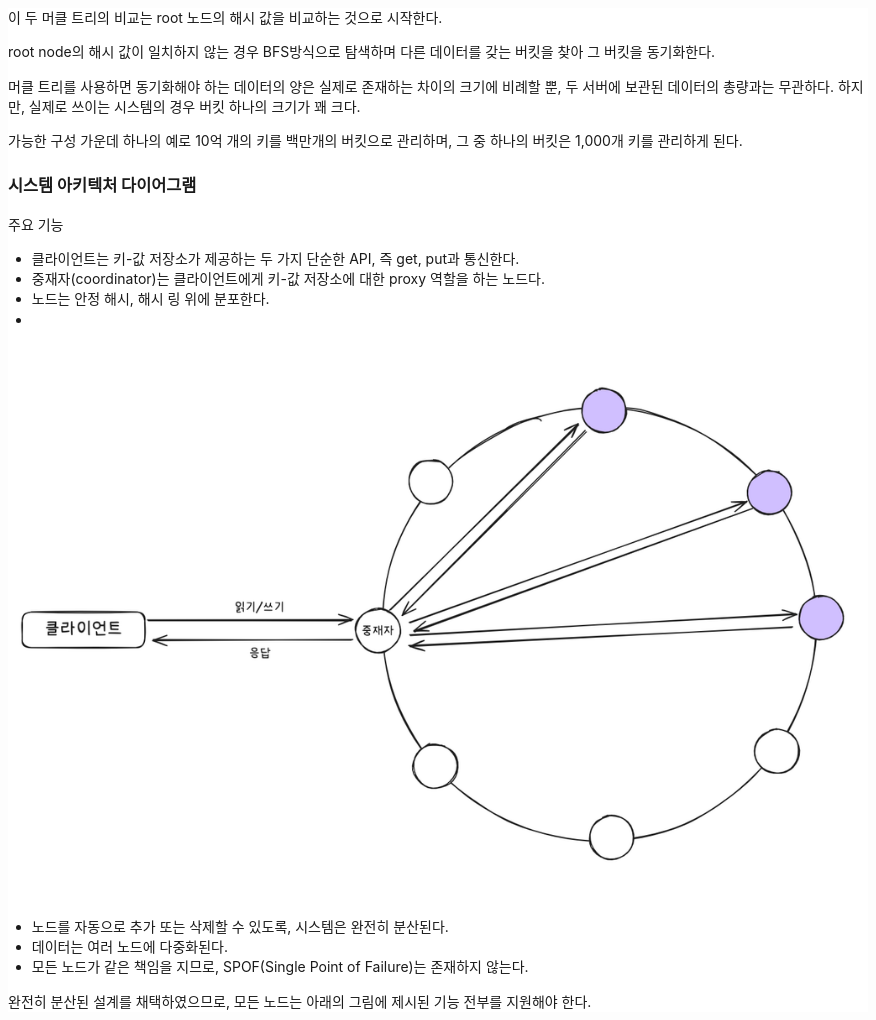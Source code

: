 이 두 머클 트리의 비교는 root 노드의 해시 값을 비교하는 것으로 시작한다.

root node의 해시 값이 일치하지 않는 경우 BFS방식으로 탐색하며 다른 데이터를 갖는 버킷을 찾아 그 버킷을 동기화한다.

머클 트리를 사용하면 동기화해야 하는 데이터의 양은 실제로 존재하는 차이의 크기에 비례할 뿐, 두 서버에 보관된 데이터의 총량과는 무관하다. 하지만, 실제로 쓰이는 시스템의 경우 버킷 하나의 크기가 꽤 크다.

가능한 구성 가운데 하나의 예로 10억 개의 키를 백만개의 버킷으로 관리하며, 그 중 하나의 버킷은 1,000개 키를 관리하게 된다.

### 시스템 아키텍처 다이어그램

주요 기능

- 클라이언트는 키-값 저장소가 제공하는 두 가지 단순한 API, 즉 get, put과 통신한다.
- 중재자(coordinator)는 클라이언트에게 키-값 저장소에 대한 proxy 역할을 하는 노드다.
- 노드는 안정 해시, 해시 링 위에 분포한다.
- 
![6.diagram.png](img/6.diagram.png)

- 노드를 자동으로 추가 또는 삭제할 수 있도록, 시스템은 완전히 분산된다.
- 데이터는 여러 노드에 다중화된다.
- 모든 노드가 같은 책임을 지므로, SPOF(Single Point of Failure)는 존재하지 않는다.

완전히 분산된 설계를 채택하였으므로, 모든 노드는 아래의 그림에 제시된 기능 전부를 지원해야 한다.

